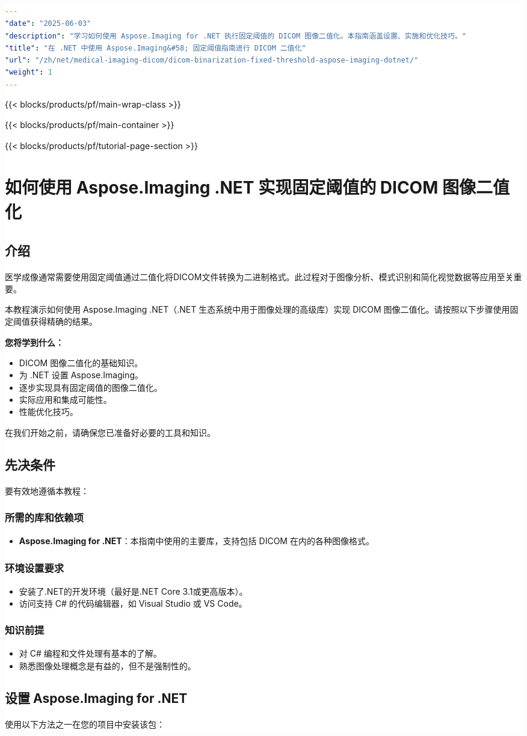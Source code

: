 ```yaml
---
"date": "2025-06-03"
"description": "学习如何使用 Aspose.Imaging for .NET 执行固定阈值的 DICOM 图像二值化。本指南涵盖设置、实施和优化技巧。"
"title": "在 .NET 中使用 Aspose.Imaging&#58; 固定阈值指南进行 DICOM 二值化"
"url": "/zh/net/medical-imaging-dicom/dicom-binarization-fixed-threshold-aspose-imaging-dotnet/"
"weight": 1
---
```


{{< blocks/products/pf/main-wrap-class >}}

{{< blocks/products/pf/main-container >}}

{{< blocks/products/pf/tutorial-page-section >}}
# 如何使用 Aspose.Imaging .NET 实现固定阈值的 DICOM 图像二值化

## 介绍

医学成像通常需要使用固定阈值通过二值化将DICOM文件转换为二进制格式。此过程对于图像分析、模式识别和简化视觉数据等应用至关重要。

本教程演示如何使用 Aspose.Imaging .NET（.NET 生态系统中用于图像处理的高级库）实现 DICOM 图像二值化。请按照以下步骤使用固定阈值获得精确的结果。

**您将学到什么：**
- DICOM 图像二值化的基础知识。
- 为 .NET 设置 Aspose.Imaging。
- 逐步实现具有固定阈值的图像二值化。
- 实际应用和集成可能性。
- 性能优化技巧。

在我们开始之前，请确保您已准备好必要的工具和知识。

## 先决条件

要有效地遵循本教程：

### 所需的库和依赖项
- **Aspose.Imaging for .NET**：本指南中使用的主要库，支持包括 DICOM 在内的各种图像格式。

### 环境设置要求
- 安装了.NET的开发环境（最好是.NET Core 3.1或更高版本）。
- 访问支持 C# 的代码编辑器，如 Visual Studio 或 VS Code。

### 知识前提
- 对 C# 编程和文件处理有基本的了解。
- 熟悉图像处理概念是有益的，但不是强制性的。

## 设置 Aspose.Imaging for .NET

使用以下方法之一在您的项目中安装该包：
